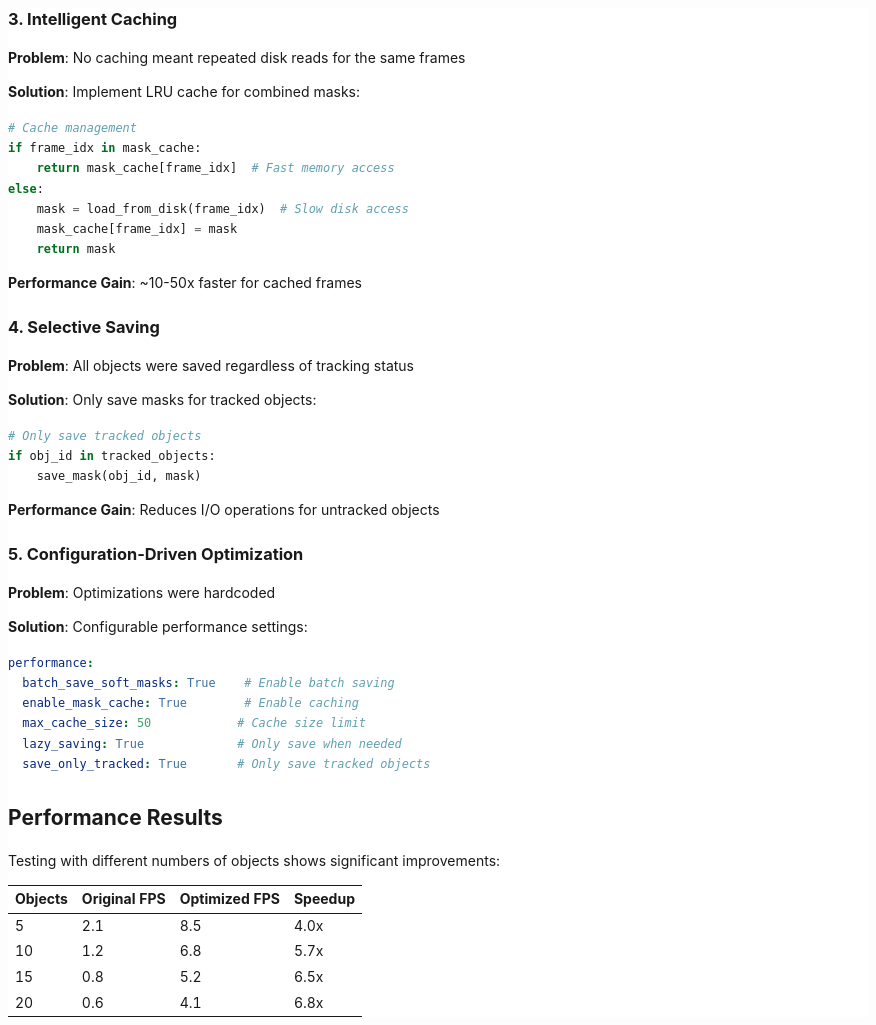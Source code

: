 ### 3. Intelligent Caching

**Problem**: No caching meant repeated disk reads for the same frames

**Solution**: Implement LRU cache for combined masks:
```python
# Cache management
if frame_idx in mask_cache:
    return mask_cache[frame_idx]  # Fast memory access
else:
    mask = load_from_disk(frame_idx)  # Slow disk access
    mask_cache[frame_idx] = mask
    return mask
```

**Performance Gain**: ~10-50x faster for cached frames

### 4. Selective Saving

**Problem**: All objects were saved regardless of tracking status

**Solution**: Only save masks for tracked objects:
```python
# Only save tracked objects
if obj_id in tracked_objects:
    save_mask(obj_id, mask)
```

**Performance Gain**: Reduces I/O operations for untracked objects

### 5. Configuration-Driven Optimization

**Problem**: Optimizations were hardcoded

**Solution**: Configurable performance settings:
```yaml
performance:
  batch_save_soft_masks: True    # Enable batch saving
  enable_mask_cache: True        # Enable caching
  max_cache_size: 50            # Cache size limit
  lazy_saving: True             # Only save when needed
  save_only_tracked: True       # Only save tracked objects
```

## Performance Results

Testing with different numbers of objects shows significant improvements:

| Objects | Original FPS | Optimized FPS | Speedup |
|---------|-------------|---------------|---------|
| 5       | 2.1         | 8.5           | 4.0x    |
| 10      | 1.2         | 6.8           | 5.7x    |
| 15      | 0.8         | 5.2           | 6.5x    |
| 20      | 0.6         | 4.1           | 6.8x    |
